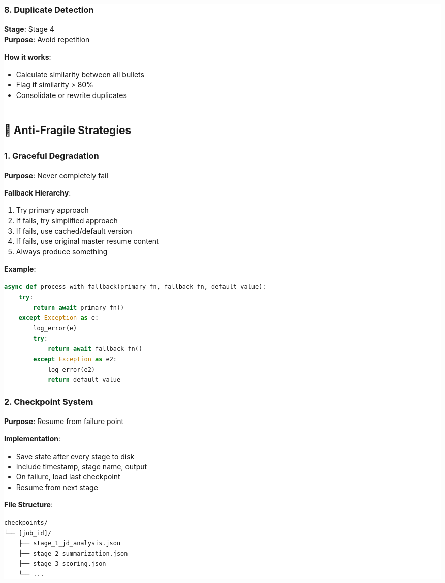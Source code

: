 ### 8. Duplicate Detection
**Stage**: Stage 4  
**Purpose**: Avoid repetition

**How it works**:
- Calculate similarity between all bullets
- Flag if similarity > 80%
- Consolidate or rewrite duplicates

---

## 💪 Anti-Fragile Strategies

### 1. Graceful Degradation
**Purpose**: Never completely fail

**Fallback Hierarchy**:
1. Try primary approach
2. If fails, try simplified approach
3. If fails, use cached/default version
4. If fails, use original master resume content
5. Always produce something

**Example**:
```python
async def process_with_fallback(primary_fn, fallback_fn, default_value):
    try:
        return await primary_fn()
    except Exception as e:
        log_error(e)
        try:
            return await fallback_fn()
        except Exception as e2:
            log_error(e2)
            return default_value
```

### 2. Checkpoint System
**Purpose**: Resume from failure point

**Implementation**:
- Save state after every stage to disk
- Include timestamp, stage name, output
- On failure, load last checkpoint
- Resume from next stage

**File Structure**:
```
checkpoints/
└── [job_id]/
    ├── stage_1_jd_analysis.json
    ├── stage_2_summarization.json
    ├── stage_3_scoring.json
    └── ...
```
